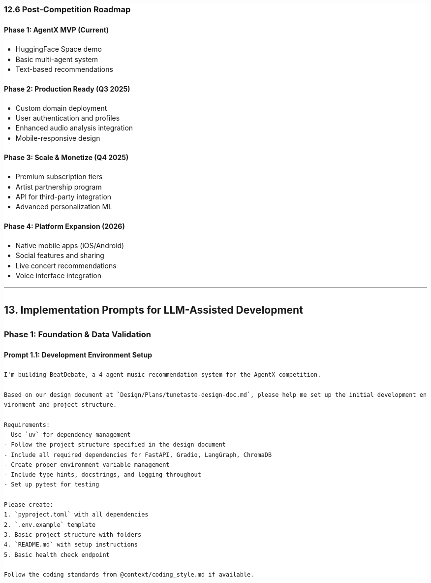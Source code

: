 ### 12.6 Post-Competition Roadmap

#### **Phase 1**: AgentX MVP (Current)
- HuggingFace Space demo
- Basic multi-agent system  
- Text-based recommendations

#### **Phase 2**: Production Ready (Q3 2025)
- Custom domain deployment
- User authentication and profiles
- Enhanced audio analysis integration
- Mobile-responsive design

#### **Phase 3**: Scale & Monetize (Q4 2025)
- Premium subscription tiers
- Artist partnership program
- API for third-party integration
- Advanced personalization ML

#### **Phase 4**: Platform Expansion (2026)
- Native mobile apps (iOS/Android)
- Social features and sharing
- Live concert recommendations  
- Voice interface integration

--- 

## 13. Implementation Prompts for LLM-Assisted Development

### **Phase 1: Foundation & Data Validation**

#### **Prompt 1.1: Development Environment Setup**
```
I'm building BeatDebate, a 4-agent music recommendation system for the AgentX competition. 

Based on our design document at `Design/Plans/tunetaste-design-doc.md`, please help me set up the initial development environment and project structure.

Requirements:
- Use `uv` for dependency management
- Follow the project structure specified in the design document
- Include all required dependencies for FastAPI, Gradio, LangGraph, ChromaDB
- Create proper environment variable management
- Include type hints, docstrings, and logging throughout
- Set up pytest for testing

Please create:
1. `pyproject.toml` with all dependencies
2. `.env.example` template
3. Basic project structure with folders
4. `README.md` with setup instructions
5. Basic health check endpoint

Follow the coding standards from @context/coding_style.md if available.
```
